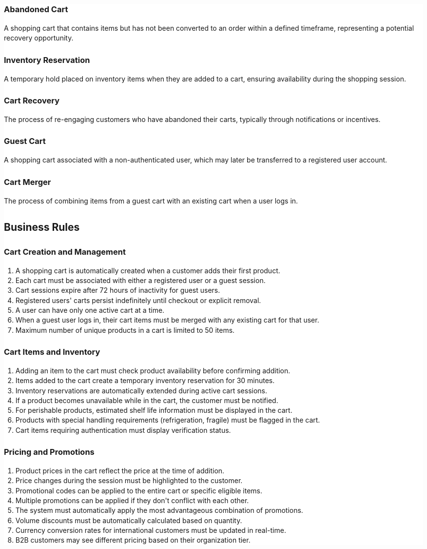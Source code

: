 ### Abandoned Cart
A shopping cart that contains items but has not been converted to an order within a defined timeframe, representing a potential recovery opportunity.

### Inventory Reservation
A temporary hold placed on inventory items when they are added to a cart, ensuring availability during the shopping session.

### Cart Recovery
The process of re-engaging customers who have abandoned their carts, typically through notifications or incentives.

### Guest Cart
A shopping cart associated with a non-authenticated user, which may later be transferred to a registered user account.

### Cart Merger
The process of combining items from a guest cart with an existing cart when a user logs in.

## Business Rules

### Cart Creation and Management

1. A shopping cart is automatically created when a customer adds their first product.
2. Each cart must be associated with either a registered user or a guest session.
3. Cart sessions expire after 72 hours of inactivity for guest users.
4. Registered users' carts persist indefinitely until checkout or explicit removal.
5. A user can have only one active cart at a time.
6. When a guest user logs in, their cart items must be merged with any existing cart for that user.
7. Maximum number of unique products in a cart is limited to 50 items.

### Cart Items and Inventory

1. Adding an item to the cart must check product availability before confirming addition.
2. Items added to the cart create a temporary inventory reservation for 30 minutes.
3. Inventory reservations are automatically extended during active cart sessions.
4. If a product becomes unavailable while in the cart, the customer must be notified.
5. For perishable products, estimated shelf life information must be displayed in the cart.
6. Products with special handling requirements (refrigeration, fragile) must be flagged in the cart.
7. Cart items requiring authentication must display verification status.

### Pricing and Promotions

1. Product prices in the cart reflect the price at the time of addition.
2. Price changes during the session must be highlighted to the customer.
3. Promotional codes can be applied to the entire cart or specific eligible items.
4. Multiple promotions can be applied if they don't conflict with each other.
5. The system must automatically apply the most advantageous combination of promotions.
6. Volume discounts must be automatically calculated based on quantity.
7. Currency conversion rates for international customers must be updated in real-time.
8. B2B customers may see different pricing based on their organization tier.
